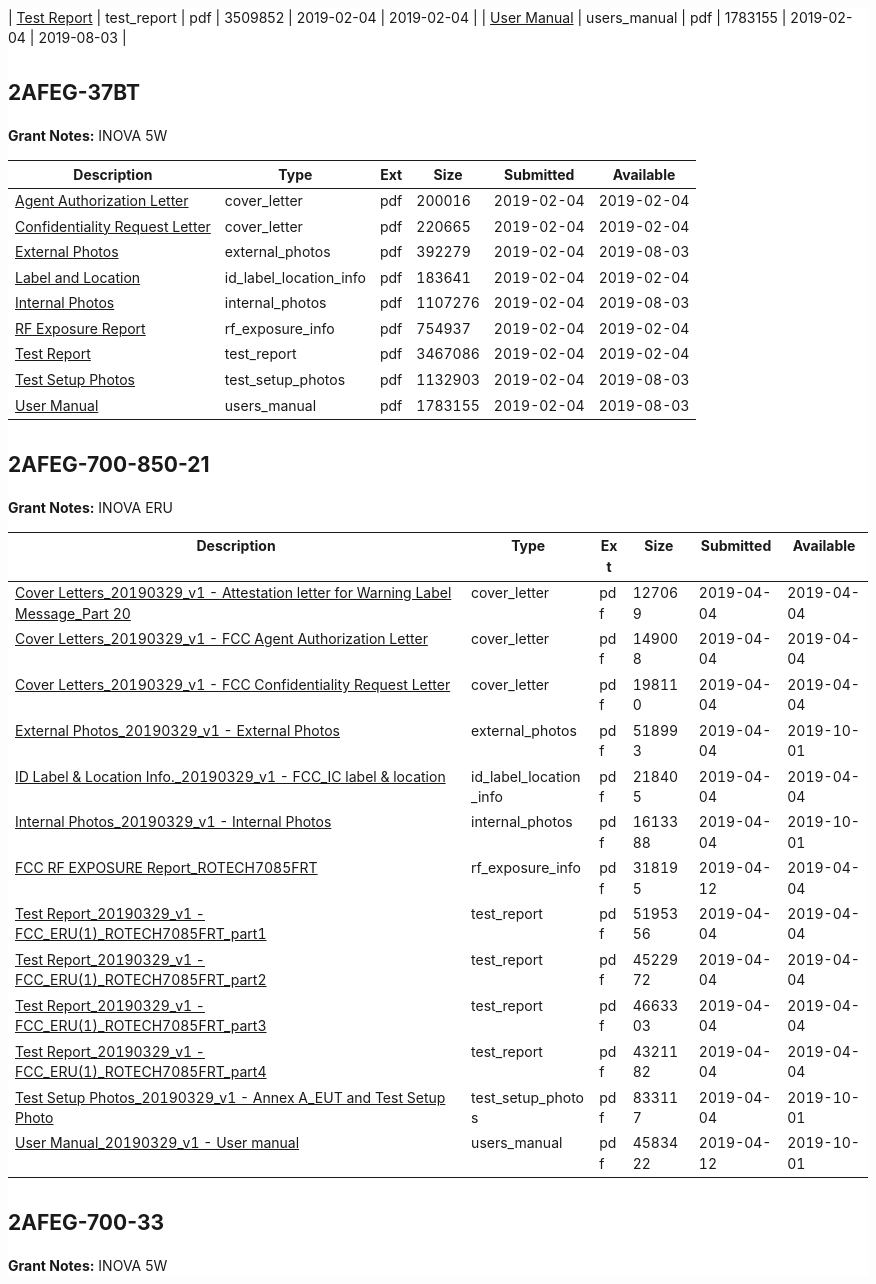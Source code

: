| [Test Report](2AFEG-33BT/590f014c0fd6303213e54ad53938865d/4160419.pdf) | test_report | pdf | 3509852 | 2019-02-04 | 2019-02-04 |
| [User Manual](2AFEG-33BT/590f014c0fd6303213e54ad53938865d/4160429.pdf) | users_manual | pdf | 1783155 | 2019-02-04 | 2019-08-03 |
## 2AFEG-37BT
**Grant Notes:** INOVA 5W

| Description | Type | Ext | Size | Submitted | Available |
| ----------- | ---- | --- | ---- | --------- | --------- |
| [Agent Authorization Letter](2AFEG-37BT/77105fc79ef654eb9eccd995b85202e0/4160431.pdf) | cover_letter | pdf | 200016 | 2019-02-04 | 2019-02-04 |
| [Confidentiality Request Letter](2AFEG-37BT/77105fc79ef654eb9eccd995b85202e0/4160432.pdf) | cover_letter | pdf | 220665 | 2019-02-04 | 2019-02-04 |
| [External Photos](2AFEG-37BT/77105fc79ef654eb9eccd995b85202e0/4160435.pdf) | external_photos | pdf | 392279 | 2019-02-04 | 2019-08-03 |
| [Label and Location](2AFEG-37BT/77105fc79ef654eb9eccd995b85202e0/4160458.pdf) | id_label_location_info | pdf | 183641 | 2019-02-04 | 2019-02-04 |
| [Internal Photos](2AFEG-37BT/77105fc79ef654eb9eccd995b85202e0/4160436.pdf) | internal_photos | pdf | 1107276 | 2019-02-04 | 2019-08-03 |
| [RF Exposure Report](2AFEG-37BT/77105fc79ef654eb9eccd995b85202e0/4160437.pdf) | rf_exposure_info | pdf | 754937 | 2019-02-04 | 2019-02-04 |
| [Test Report](2AFEG-37BT/77105fc79ef654eb9eccd995b85202e0/4160434.pdf) | test_report | pdf | 3467086 | 2019-02-04 | 2019-02-04 |
| [Test Setup Photos](2AFEG-37BT/77105fc79ef654eb9eccd995b85202e0/4160433.pdf) | test_setup_photos | pdf | 1132903 | 2019-02-04 | 2019-08-03 |
| [User Manual](2AFEG-37BT/77105fc79ef654eb9eccd995b85202e0/4160429.pdf) | users_manual | pdf | 1783155 | 2019-02-04 | 2019-08-03 |
## 2AFEG-700-850-21
**Grant Notes:** INOVA ERU

| Description | Type | Ext | Size | Submitted | Available |
| ----------- | ---- | --- | ---- | --------- | --------- |
| [Cover Letters_20190329_v1 - Attestation letter for Warning Label Message_Part 20](2AFEG-700-850-21/bd2e484179d66340de8656eec8b80b48/4228637.pdf) | cover_letter | pdf | 127069 | 2019-04-04 | 2019-04-04 |
| [Cover Letters_20190329_v1 - FCC Agent Authorization Letter](2AFEG-700-850-21/bd2e484179d66340de8656eec8b80b48/4228638.pdf) | cover_letter | pdf | 149008 | 2019-04-04 | 2019-04-04 |
| [Cover Letters_20190329_v1 - FCC Confidentiality Request Letter](2AFEG-700-850-21/bd2e484179d66340de8656eec8b80b48/4228639.pdf) | cover_letter | pdf | 198110 | 2019-04-04 | 2019-04-04 |
| [External Photos_20190329_v1 - External Photos](2AFEG-700-850-21/bd2e484179d66340de8656eec8b80b48/4228647.pdf) | external_photos | pdf | 518993 | 2019-04-04 | 2019-10-01 |
| [ID Label & Location Info._20190329_v1 - FCC_IC label & location](2AFEG-700-850-21/bd2e484179d66340de8656eec8b80b48/4228640.pdf) | id_label_location_info | pdf | 218405 | 2019-04-04 | 2019-04-04 |
| [Internal Photos_20190329_v1 - Internal Photos](2AFEG-700-850-21/bd2e484179d66340de8656eec8b80b48/4228648.pdf) | internal_photos | pdf | 1613388 | 2019-04-04 | 2019-10-01 |
| [FCC RF EXPOSURE Report_ROTECH7085FRT](2AFEG-700-850-21/bd2e484179d66340de8656eec8b80b48/4238384.pdf) | rf_exposure_info | pdf | 318195 | 2019-04-12 | 2019-04-04 |
| [Test Report_20190329_v1 - FCC_ERU(1)_ROTECH7085FRT_part1](2AFEG-700-850-21/bd2e484179d66340de8656eec8b80b48/4228652.pdf) | test_report | pdf | 5195356 | 2019-04-04 | 2019-04-04 |
| [Test Report_20190329_v1 - FCC_ERU(1)_ROTECH7085FRT_part2](2AFEG-700-850-21/bd2e484179d66340de8656eec8b80b48/4228653.pdf) | test_report | pdf | 4522972 | 2019-04-04 | 2019-04-04 |
| [Test Report_20190329_v1 - FCC_ERU(1)_ROTECH7085FRT_part3](2AFEG-700-850-21/bd2e484179d66340de8656eec8b80b48/4228654.pdf) | test_report | pdf | 4663303 | 2019-04-04 | 2019-04-04 |
| [Test Report_20190329_v1 - FCC_ERU(1)_ROTECH7085FRT_part4](2AFEG-700-850-21/bd2e484179d66340de8656eec8b80b48/4228655.pdf) | test_report | pdf | 4321182 | 2019-04-04 | 2019-04-04 |
| [Test Setup Photos_20190329_v1 - Annex A_EUT and Test Setup Photo](2AFEG-700-850-21/bd2e484179d66340de8656eec8b80b48/4228649.pdf) | test_setup_photos | pdf | 833117 | 2019-04-04 | 2019-10-01 |
| [User Manual_20190329_v1 - User manual](2AFEG-700-850-21/bd2e484179d66340de8656eec8b80b48/4238385.pdf) | users_manual | pdf | 4583422 | 2019-04-12 | 2019-10-01 |
## 2AFEG-700-33
**Grant Notes:** INOVA 5W
